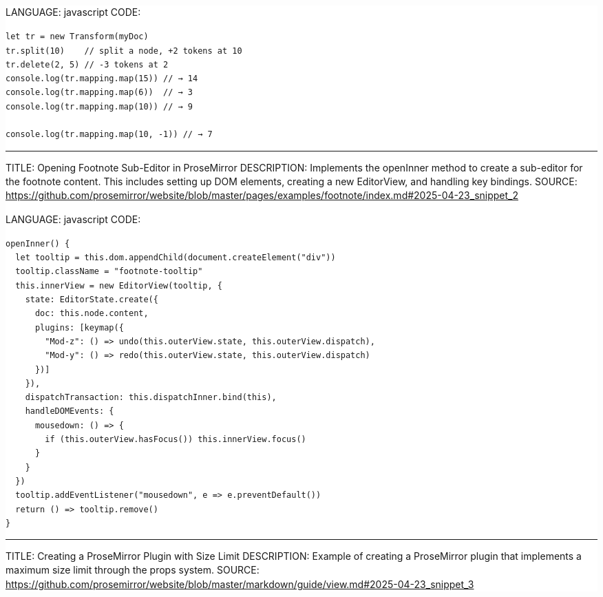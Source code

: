LANGUAGE: javascript
CODE:
```
let tr = new Transform(myDoc)
tr.split(10)    // split a node, +2 tokens at 10
tr.delete(2, 5) // -3 tokens at 2
console.log(tr.mapping.map(15)) // → 14
console.log(tr.mapping.map(6))  // → 3
console.log(tr.mapping.map(10)) // → 9

console.log(tr.mapping.map(10, -1)) // → 7
```

----------------------------------------

TITLE: Opening Footnote Sub-Editor in ProseMirror
DESCRIPTION: Implements the openInner method to create a sub-editor for the footnote content. This includes setting up DOM elements, creating a new EditorView, and handling key bindings.
SOURCE: https://github.com/prosemirror/website/blob/master/pages/examples/footnote/index.md#2025-04-23_snippet_2

LANGUAGE: javascript
CODE:
```
openInner() {
  let tooltip = this.dom.appendChild(document.createElement("div"))
  tooltip.className = "footnote-tooltip"
  this.innerView = new EditorView(tooltip, {
    state: EditorState.create({
      doc: this.node.content,
      plugins: [keymap({
        "Mod-z": () => undo(this.outerView.state, this.outerView.dispatch),
        "Mod-y": () => redo(this.outerView.state, this.outerView.dispatch)
      })]
    }),
    dispatchTransaction: this.dispatchInner.bind(this),
    handleDOMEvents: {
      mousedown: () => {
        if (this.outerView.hasFocus()) this.innerView.focus()
      }
    }
  })
  tooltip.addEventListener("mousedown", e => e.preventDefault())
  return () => tooltip.remove()
}
```

----------------------------------------

TITLE: Creating a ProseMirror Plugin with Size Limit
DESCRIPTION: Example of creating a ProseMirror plugin that implements a maximum size limit through the props system.
SOURCE: https://github.com/prosemirror/website/blob/master/markdown/guide/view.md#2025-04-23_snippet_3

